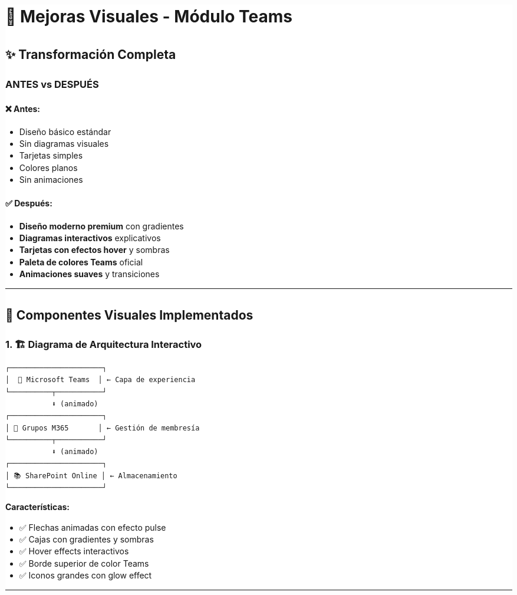# 🎨 Mejoras Visuales - Módulo Teams

## ✨ Transformación Completa

### **ANTES** vs **DESPUÉS**

#### ❌ Antes:

- Diseño básico estándar
- Sin diagramas visuales
- Tarjetas simples
- Colores planos
- Sin animaciones

#### ✅ Después:

- **Diseño moderno premium** con gradientes
- **Diagramas interactivos** explicativos
- **Tarjetas con efectos hover** y sombras
- **Paleta de colores Teams** oficial
- **Animaciones suaves** y transiciones

---

## 🎯 Componentes Visuales Implementados

### 1. 🏗️ **Diagrama de Arquitectura Interactivo**

```
┌──────────────────────┐
│  👥 Microsoft Teams  │ ← Capa de experiencia
└──────────┬───────────┘
           ⬇️ (animado)
┌──────────────────────┐
│ 👥 Grupos M365       │ ← Gestión de membresía
└──────────┬───────────┘
           ⬇️ (animado)
┌──────────────────────┐
│ 📚 SharePoint Online │ ← Almacenamiento
└──────────────────────┘
```

**Características:**

- ✅ Flechas animadas con efecto pulse
- ✅ Cajas con gradientes y sombras
- ✅ Hover effects interactivos
- ✅ Borde superior de color Teams
- ✅ Iconos grandes con glow effect

---
